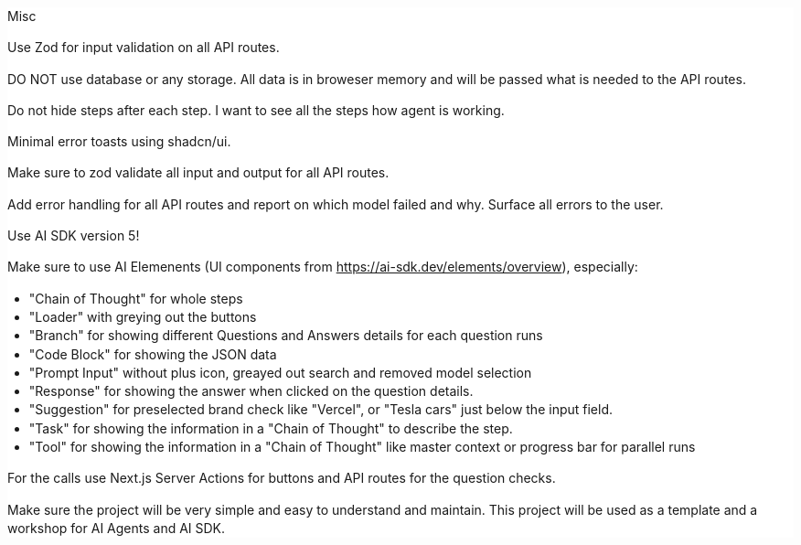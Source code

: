 Misc

Use Zod for input validation on all API routes.

DO NOT use database or any storage. All data is in broweser memory and will be passed what is needed to the API routes.

Do not hide steps after each step. I want to see all the steps how agent is working.

Minimal error toasts using shadcn/ui.

Make sure to zod validate all input and output for all API routes.

Add error handling for all API routes and report on which model failed and why. Surface all errors to the user.

Use AI SDK version 5!

Make sure to use AI Elemenents (UI components from https://ai-sdk.dev/elements/overview), especially:

- "Chain of Thought" for whole steps
- "Loader" with greying out the buttons
- "Branch" for showing different Questions and Answers details for each question runs
- "Code Block" for showing the JSON data
- "Prompt Input" without plus icon, greayed out search and removed model selection
- "Response" for showing the answer when clicked on the question details.
- "Suggestion" for preselected brand check like "Vercel", or "Tesla cars" just below the input field.
- "Task" for showing the information in a "Chain of Thought" to describe the step.
- "Tool" for showing the information in a "Chain of Thought" like master context or progress bar for parallel runs

For the calls use Next.js Server Actions for buttons and API routes for the question checks.

Make sure the project will be very simple and easy to understand and maintain. This project will be used as a template and a workshop for AI Agents and AI SDK.

